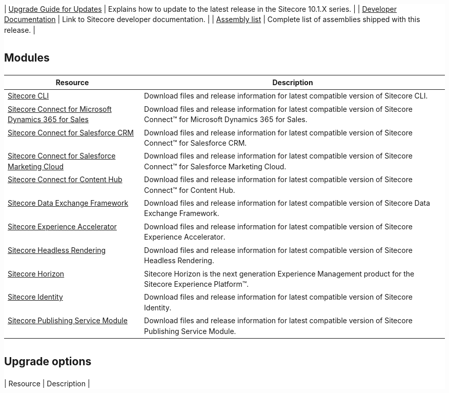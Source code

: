 | [Upgrade Guide for Updates](https://scdp.blob.core.windows.net/downloads/Sitecore%20Experience%20Platform/101/Sitecore%20Experience%20Platform%20101%20Update1/Secure/Update_Guide-for_Sitecore-XP-10.1.X.pdf)                                                           | Explains how to update to the latest release in the Sitecore 10.1.X series.                                                                                                                                                             |
| [Developer Documentation](https://doc.sitecore.com/xp/en/developers)                                                                                                                                                                                                     | Link to Sitecore developer documentation.                                                                                                                                                                                               |
| [Assembly list](https://scdp.blob.core.windows.net/downloads/Sitecore%20Experience%20Platform/101/Sitecore%20Experience%20Platform%20101%20Update1/Secure/Sitecore.Platform.Assemblies%2010.1.1%20rev.%20005862.zip)                                                     | Complete list of assemblies shipped with this release.                                                                                                                                                                                  |

## Modules

| Resource                                                                                                                                                                              | Description                                                                                                                      |
| ------------------------------------------------------------------------------------------------------------------------------------------------------------------------------------- | -------------------------------------------------------------------------------------------------------------------------------- |
| [Sitecore CLI](/downloads/Sitecore_CLI/3x/Sitecore_CLI_300)                                                                                                                           | Download files and release information for latest compatible version of Sitecore CLI.                                            |
| [Sitecore Connect for Microsoft Dynamics 365 for Sales](/downloads/Dynamics_CRM_Connect/6x/Sitecore_Connect_for_Microsoft_Dynamics_365_for_Sales_600)                                 | Download files and release information for latest compatible version of Sitecore Connect™ for Microsoft Dynamics 365 for Sales. |
| [Sitecore Connect for Salesforce CRM](/downloads/Salesforce_Connect/6x/Sitecore_Connect_for_Salesforce_CRM_600)                                                                       | Download files and release information for latest compatible version of Sitecore Connect™ for Salesforce CRM.                   |
| [Sitecore Connect for Salesforce Marketing Cloud](/downloads/Sitecore_Connect_software_for_Salesforce_Marketing_Cloud/1x/Sitecore_Connect_software_for_Salesforce_Marketing_Cloud_60) | Download files and release information for latest compatible version of Sitecore Connect™ for Salesforce Marketing Cloud.       |
| [Sitecore Connect for Content Hub](/downloads/Sitecore_Connect_for_Content_Hub/4x/Sitecore_Connect_for_Content_Hub_400)                                                               | Download files and release information for latest compatible version of Sitecore Connect™ for Content Hub.                      |
| [Sitecore Data Exchange Framework](/downloads/Data_Exchange_Framework/6x/Data_Exchange_Framework_600)                                                                                 | Download files and release information for latest compatible version of Sitecore Data Exchange Framework.                        |
| [Sitecore Experience Accelerator](/downloads/Sitecore_Experience_Accelerator/10x/Sitecore_Experience_Accelerator_1010)                                                                | Download files and release information for latest compatible version of Sitecore Experience Accelerator.                         |
| [Sitecore Headless Rendering](/downloads/Sitecore_Headless_Rendering/16x/Sitecore_Headless_Rendering_1600)                                                                            | Download files and release information for latest compatible version of Sitecore Headless Rendering.                             |
| [Sitecore Horizon](/downloads/Sitecore_Horizon/100/Sitecore_Horizon_1011)                                                                                                             | Sitecore Horizon is the next generation Experience Management product for the Sitecore Experience Platform™.                    |
| [Sitecore Identity](/downloads/Sitecore_Identity/5x/Sitecore_Identity_511)                                                                                                            | Download files and release information for latest compatible version of Sitecore Identity.                                       |
| [Sitecore Publishing Service Module](/downloads/Sitecore_Publishing_Service_Module/10x/Sitecore_Publishing_Service_Module_1010)                                                       | Download files and release information for latest compatible version of Sitecore Publishing Service Module.                      |

## Upgrade options

| Resource                                                                                                                                                                                                                                 | Description                                                                     |